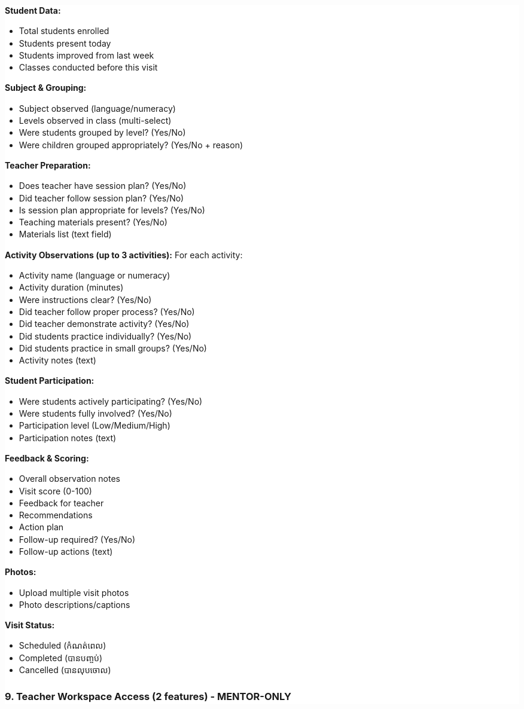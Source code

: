 **Student Data:**
- Total students enrolled
- Students present today
- Students improved from last week
- Classes conducted before this visit

**Subject & Grouping:**
- Subject observed (language/numeracy)
- Levels observed in class (multi-select)
- Were students grouped by level? (Yes/No)
- Were children grouped appropriately? (Yes/No + reason)

**Teacher Preparation:**
- Does teacher have session plan? (Yes/No)
- Did teacher follow session plan? (Yes/No)
- Is session plan appropriate for levels? (Yes/No)
- Teaching materials present? (Yes/No)
- Materials list (text field)

**Activity Observations (up to 3 activities):**
For each activity:
- Activity name (language or numeracy)
- Activity duration (minutes)
- Were instructions clear? (Yes/No)
- Did teacher follow proper process? (Yes/No)
- Did teacher demonstrate activity? (Yes/No)
- Did students practice individually? (Yes/No)
- Did students practice in small groups? (Yes/No)
- Activity notes (text)

**Student Participation:**
- Were students actively participating? (Yes/No)
- Were students fully involved? (Yes/No)
- Participation level (Low/Medium/High)
- Participation notes (text)

**Feedback & Scoring:**
- Overall observation notes
- Visit score (0-100)
- Feedback for teacher
- Recommendations
- Action plan
- Follow-up required? (Yes/No)
- Follow-up actions (text)

**Photos:**
- Upload multiple visit photos
- Photo descriptions/captions

**Visit Status:**
- Scheduled (កំណត់ពេល)
- Completed (បានបញ្ចប់)
- Cancelled (បានលុបចោល)

### 9. Teacher Workspace Access (2 features) - MENTOR-ONLY
